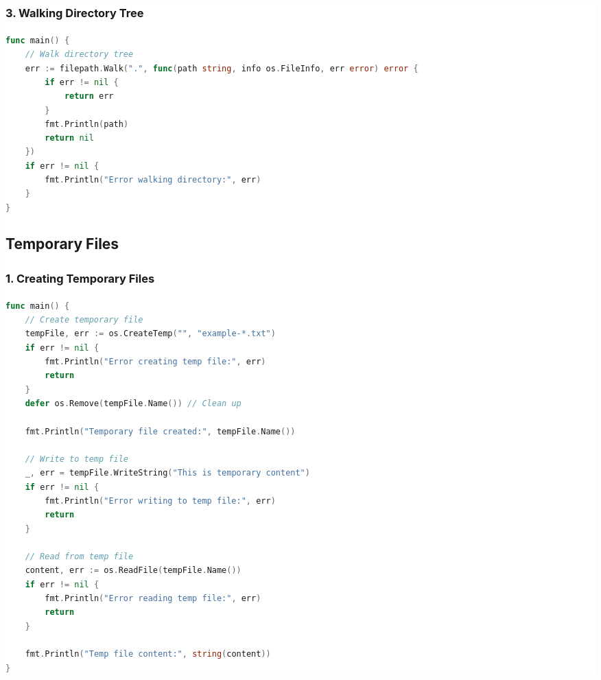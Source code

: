 
### 3. Walking Directory Tree
```go
func main() {
	// Walk directory tree
	err := filepath.Walk(".", func(path string, info os.FileInfo, err error) error {
		if err != nil {
			return err
		}
		fmt.Println(path)
		return nil
	})
	if err != nil {
		fmt.Println("Error walking directory:", err)
	}
}
```

## Temporary Files

### 1. Creating Temporary Files
```go
func main() {
	// Create temporary file
	tempFile, err := os.CreateTemp("", "example-*.txt")
	if err != nil {
		fmt.Println("Error creating temp file:", err)
		return
	}
	defer os.Remove(tempFile.Name()) // Clean up

	fmt.Println("Temporary file created:", tempFile.Name())

	// Write to temp file
	_, err = tempFile.WriteString("This is temporary content")
	if err != nil {
		fmt.Println("Error writing to temp file:", err)
		return
	}

	// Read from temp file
	content, err := os.ReadFile(tempFile.Name())
	if err != nil {
		fmt.Println("Error reading temp file:", err)
		return
	}

	fmt.Println("Temp file content:", string(content))
}
```
